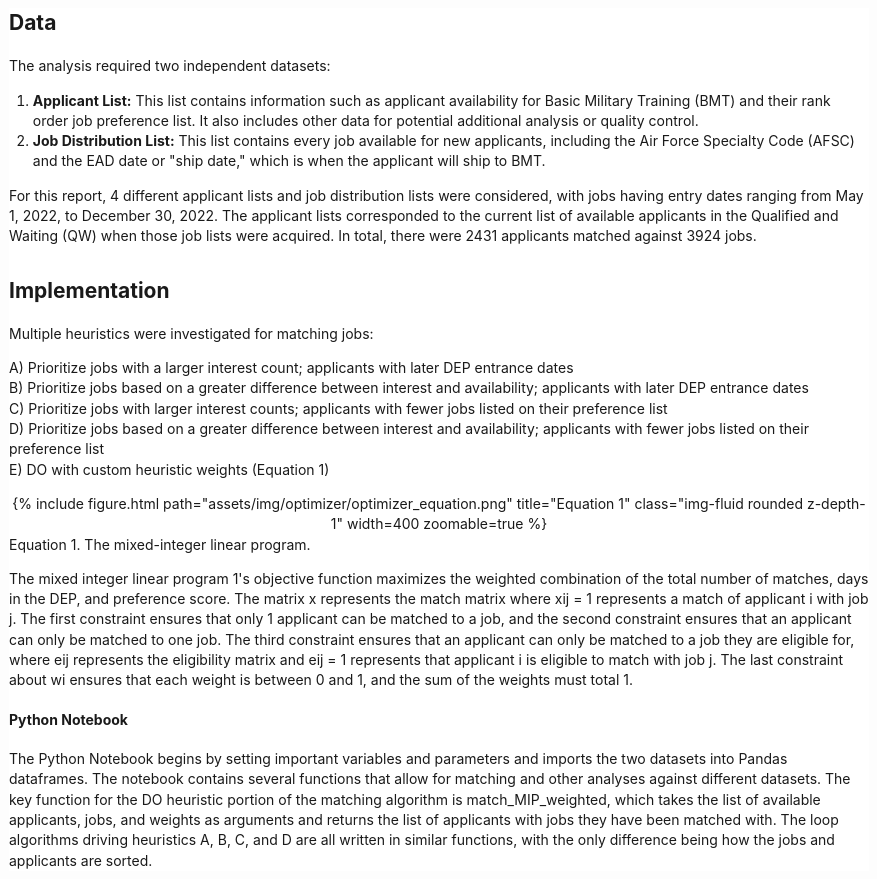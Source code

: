 ## Data

The analysis required two independent datasets:

1. **Applicant List:** This list contains information such as applicant availability for Basic Military Training (BMT) and their rank order job preference list. It also includes other data for potential additional analysis or quality control.
2. **Job Distribution List:** This list contains every job available for new applicants, including the Air Force Specialty Code (AFSC) and the EAD date or "ship date," which is when the applicant will ship to BMT.

For this report, 4 different applicant lists and job distribution lists were considered, with jobs having entry dates ranging from May 1, 2022, to December 30, 2022. The applicant lists corresponded to the current list of available applicants in the Qualified and Waiting (QW) when those job lists were acquired. In total, there were 2431 applicants matched against 3924 jobs.

## Implementation

Multiple heuristics were investigated for matching jobs:

A) Prioritize jobs with a larger interest count; applicants with later DEP entrance dates  
B) Prioritize jobs based on a greater difference between interest and availability; applicants with later DEP entrance dates  
C) Prioritize jobs with larger interest counts; applicants with fewer jobs listed on their preference list  
D) Prioritize jobs based on a greater difference between interest and availability; applicants with fewer jobs listed on their preference list  
E) DO with custom heuristic weights (Equation 1)

<div class="row">
    <div class="col-sm mt-3 mt-md-0">
        <center>
        {% include figure.html path="assets/img/optimizer/optimizer_equation.png" title="Equation 1" class="img-fluid rounded z-depth-1" width=400 zoomable=true %}
        </center>
    </div>
</div>
<div class="caption">
    Equation 1. The mixed-integer linear program.
</div>

The mixed integer linear program 1's objective function maximizes the weighted combination of the total number of matches, days in the DEP, and preference score. The matrix x represents the match matrix where xij = 1 represents a match of applicant i with job j. The first constraint ensures that only 1 applicant can be matched to a job, and the second constraint ensures that an applicant can only be matched to one job. The third constraint ensures that an applicant can only be matched to a job they are eligible for, where eij represents the eligibility matrix and eij = 1 represents that applicant i is eligible to match with job j. The last constraint about wi ensures that each weight is between 0 and 1, and the sum of the weights must total 1.

#### Python Notebook

The Python Notebook begins by setting important variables and parameters and imports the two datasets into Pandas dataframes. The notebook contains several functions that allow for matching and other analyses against different datasets. The key function for the DO heuristic portion of the matching algorithm is match_MIP_weighted, which takes the list of available applicants, jobs, and weights as arguments and returns the list of applicants with jobs they have been matched with. The loop algorithms driving heuristics A, B, C, and D are all written in similar functions, with the only difference being how the jobs and applicants are sorted.
